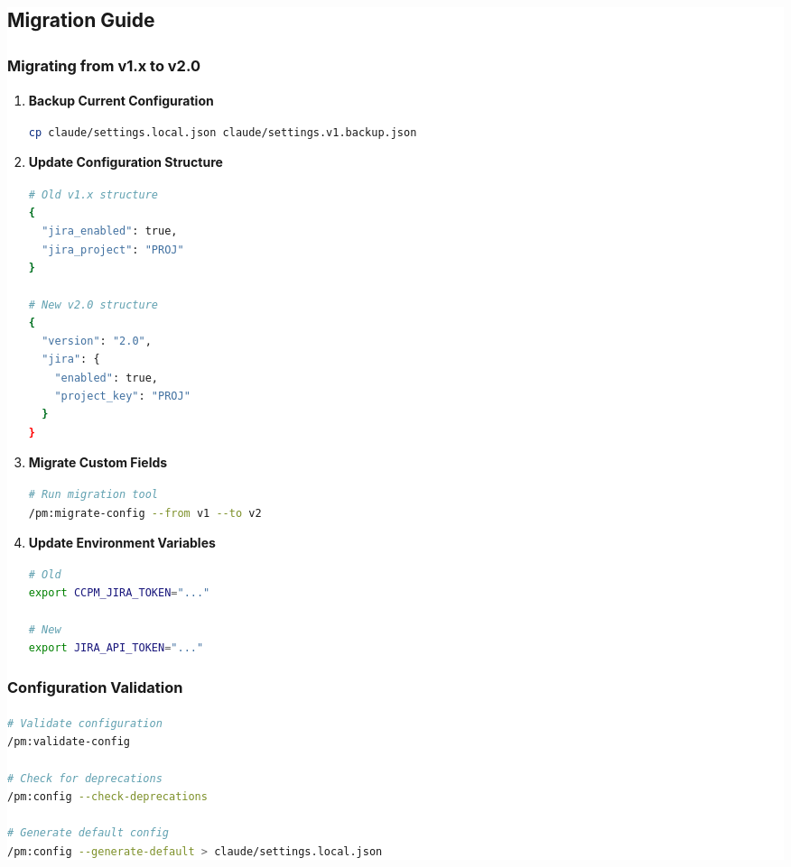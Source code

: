 
## Migration Guide

### Migrating from v1.x to v2.0

1. **Backup Current Configuration**
   ```bash
   cp claude/settings.local.json claude/settings.v1.backup.json
   ```

2. **Update Configuration Structure**
   ```bash
   # Old v1.x structure
   {
     "jira_enabled": true,
     "jira_project": "PROJ"
   }
   
   # New v2.0 structure
   {
     "version": "2.0",
     "jira": {
       "enabled": true,
       "project_key": "PROJ"
     }
   }
   ```

3. **Migrate Custom Fields**
   ```bash
   # Run migration tool
   /pm:migrate-config --from v1 --to v2
   ```

4. **Update Environment Variables**
   ```bash
   # Old
   export CCPM_JIRA_TOKEN="..."
   
   # New
   export JIRA_API_TOKEN="..."
   ```

### Configuration Validation

```bash
# Validate configuration
/pm:validate-config

# Check for deprecations
/pm:config --check-deprecations

# Generate default config
/pm:config --generate-default > claude/settings.local.json
```
